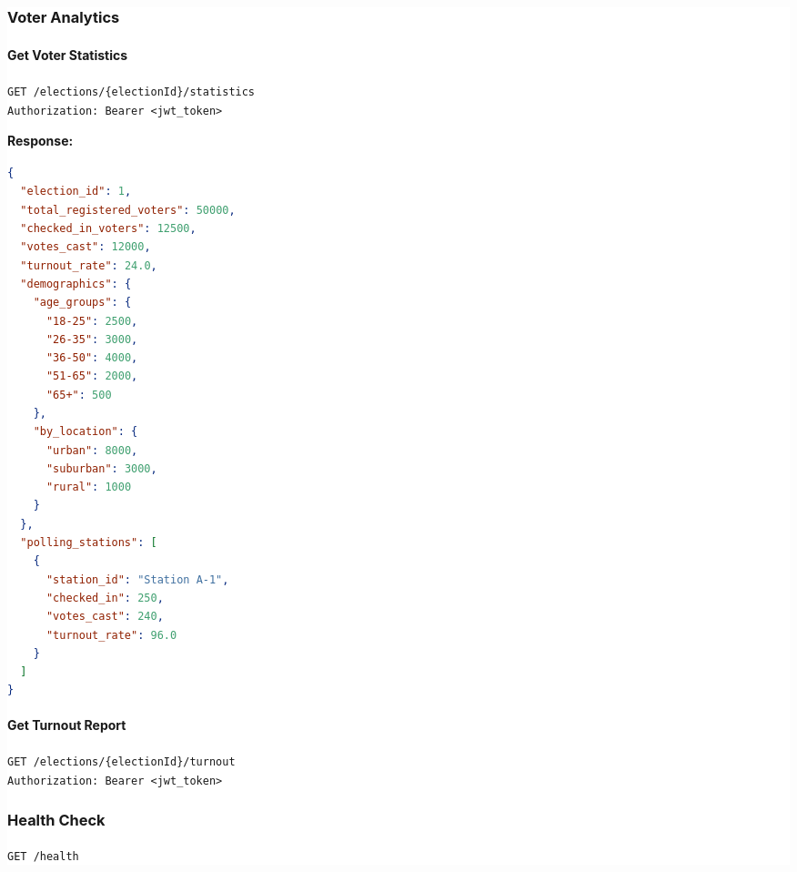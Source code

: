 ### Voter Analytics

#### Get Voter Statistics

```http
GET /elections/{electionId}/statistics
Authorization: Bearer <jwt_token>
```

**Response:**

```json
{
  "election_id": 1,
  "total_registered_voters": 50000,
  "checked_in_voters": 12500,
  "votes_cast": 12000,
  "turnout_rate": 24.0,
  "demographics": {
    "age_groups": {
      "18-25": 2500,
      "26-35": 3000,
      "36-50": 4000,
      "51-65": 2000,
      "65+": 500
    },
    "by_location": {
      "urban": 8000,
      "suburban": 3000,
      "rural": 1000
    }
  },
  "polling_stations": [
    {
      "station_id": "Station A-1",
      "checked_in": 250,
      "votes_cast": 240,
      "turnout_rate": 96.0
    }
  ]
}
```

#### Get Turnout Report

```http
GET /elections/{electionId}/turnout
Authorization: Bearer <jwt_token>
```

### Health Check

```http
GET /health
```
